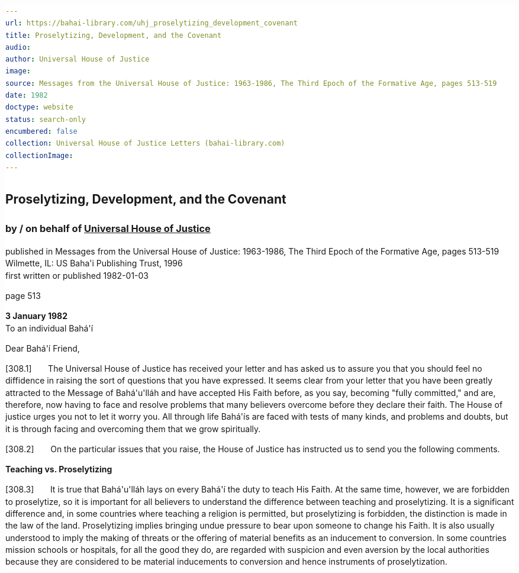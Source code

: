 ```yaml
---
url: https://bahai-library.com/uhj_proselytizing_development_covenant
title: Proselytizing, Development, and the Covenant
audio: 
author: Universal House of Justice
image: 
source: Messages from the Universal House of Justice: 1963-1986, The Third Epoch of the Formative Age, pages 513-519
date: 1982
doctype: website
status: search-only
encumbered: false
collection: Universal House of Justice Letters (bahai-library.com)
collectionImage: 
---
```



## Proselytizing, Development, and the Covenant

### by / on behalf of [Universal House of Justice](https://bahai-library.com/author/Universal+House+of+Justice)

published in Messages from the Universal House of Justice: 1963-1986, The Third Epoch of the Formative Age, pages 513-519  
Wilmette, IL: US Baha'i Publishing Trust, 1996  
first written or published 1982-01-03


page 513

**3 January 1982**  
To an individual Bahá'í  
  
Dear Bahá'í Friend,  
  
\[308.1\]       The Universal House of Justice has received your letter and has asked us to assure you that you should feel no diffidence in raising the sort of questions that you have expressed. It seems clear from your letter that you have been greatly attracted to the Message of Bahá'u'lláh and have accepted His Faith before, as you say, becoming "fully committed," and are, therefore, now having to face and resolve problems that many believers overcome before they declare their faith. The House of justice urges you not to let it worry you. All through life Bahá'ís are faced with tests of many kinds, and problems and doubts, but it is through facing and overcoming them that we grow spiritually.  
  
\[308.2\]       On the particular issues that you raise, the House of Justice has instructed us to send you the following comments.  
  
**Teaching vs. Proselytizing**
  
\[308.3\]       It is true that Bahá'u'lláh lays on every Bahá'í the duty to teach His Faith. At the same time, however, we are forbidden to proselytize, so it is important for all believers to understand the difference between teaching and proselytizing. It is a significant difference and, in some countries where teaching a religion is permitted, but proselytizing is forbidden, the distinction is made in the law of the land. Proselytizing implies bringing undue pressure to bear upon someone to change his Faith. It is also usually understood to imply the making of threats or the offering of material benefits as an inducement to conversion. In some countries mission schools or hospitals, for all the good they do, are regarded with suspicion and even aversion by the local authorities because they are considered to be material inducements to conversion and hence instruments of proselytization.  
  